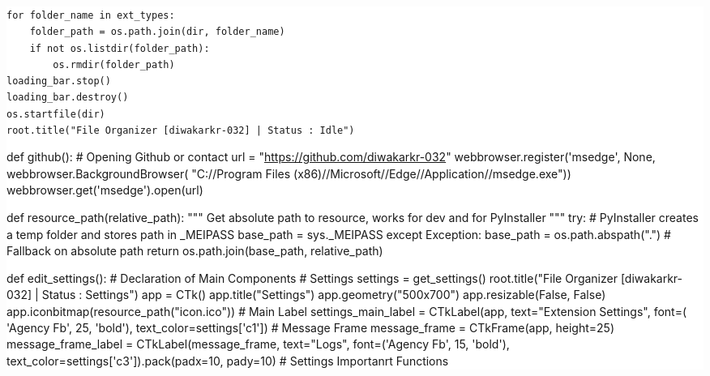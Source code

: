    for folder_name in ext_types:
        folder_path = os.path.join(dir, folder_name)
        if not os.listdir(folder_path):
            os.rmdir(folder_path)
    loading_bar.stop()
    loading_bar.destroy()
    os.startfile(dir)
    root.title("File Organizer [diwakarkr-032] | Status : Idle")


def github():
    # Opening Github or contact
    url = "https://github.com/diwakarkr-032"
    webbrowser.register('msedge', None, webbrowser.BackgroundBrowser(
        "C://Program Files (x86)//Microsoft//Edge//Application//msedge.exe"))
    webbrowser.get('msedge').open(url)


def resource_path(relative_path):
    """ Get absolute path to resource, works for dev and for PyInstaller """
    try:
        # PyInstaller creates a temp folder and stores path in _MEIPASS
        base_path = sys._MEIPASS
    except Exception:
        base_path = os.path.abspath(".")  # Fallback on absolute path
    return os.path.join(base_path, relative_path)


def edit_settings():
    # Declaration of Main Components
    # Settings 
    settings = get_settings()
    root.title("File Organizer [diwakarkr-032] | Status : Settings")
    app = CTk()
    app.title("Settings")
    app.geometry("500x700")
    app.resizable(False, False)
    app.iconbitmap(resource_path("icon.ico"))
    # Main Label
    settings_main_label = CTkLabel(app, text="Extension Settings", font=(
        'Agency Fb', 25, 'bold'), text_color=settings['c1'])
    # Message Frame
    message_frame = CTkFrame(app, height=25)
    message_frame_label = CTkLabel(message_frame, text="Logs", font=('Agency Fb', 15, 'bold'),
                                   text_color=settings['c3']).pack(padx=10, pady=10)
    # Settings Importanrt Functions
